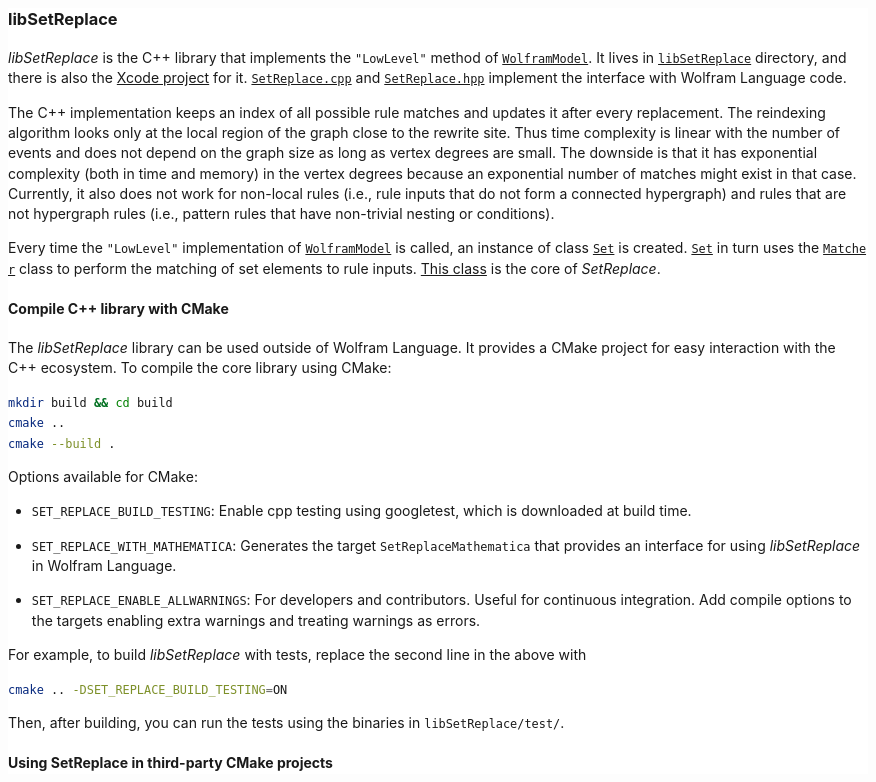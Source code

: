 ### libSetReplace

*libSetReplace* is the C++ library that implements the `"LowLevel"` method of [`WolframModel`](/Kernel/WolframModel.m). It lives in [`libSetReplace`](/libSetReplace) directory, and there is also the [Xcode project](/SetReplace.xcodeproj) for it. [`SetReplace.cpp`](/libSetReplace/SetReplace.cpp) and [`SetReplace.hpp`](/libSetReplace/SetReplace.hpp) implement the interface with Wolfram Language code.

The C++ implementation keeps an index of all possible rule matches and updates it after every replacement. The reindexing algorithm looks only at the local region of the graph close to the rewrite site. Thus time complexity is linear with the number of events and does not depend on the graph size as long as vertex degrees are small. The downside is that it has exponential complexity (both in time and memory) in the vertex degrees because an exponential number of matches might exist in that case. Currently, it also does not work for non-local rules (i.e., rule inputs that do not form a connected hypergraph) and rules that are not hypergraph rules (i.e., pattern rules that have non-trivial nesting or conditions).

Every time the `"LowLevel"` implementation of [`WolframModel`](/Kernel/WolframModel.m) is called, an instance of class [`Set`](/libSetReplace/Set.hpp) is created. [`Set`](/libSetReplace/Set.hpp) in turn uses the [`Matcher`](/libSetReplace/Match.hpp) class to perform the matching of set elements to rule inputs. [This class](/libSetReplace/Match.cpp) is the core of *SetReplace*.

#### Compile C++ library with CMake

The *libSetReplace* library can be used outside of Wolfram Language. It provides a CMake project for easy interaction with the C++ ecosystem.
To compile the core library using CMake:

```bash
mkdir build && cd build
cmake ..
cmake --build .
```

Options available for CMake:

- `SET_REPLACE_BUILD_TESTING`:
Enable cpp testing using googletest, which is downloaded at build time.

- `SET_REPLACE_WITH_MATHEMATICA`:
Generates the target `SetReplaceMathematica` that provides an interface for using *libSetReplace* in Wolfram Language.

- `SET_REPLACE_ENABLE_ALLWARNINGS`:
For developers and contributors. Useful for continuous integration. Add compile options to the targets enabling extra warnings and treating warnings as errors.

For example, to build *libSetReplace* with tests, replace the second line in the above with

```bash
cmake .. -DSET_REPLACE_BUILD_TESTING=ON
```

Then, after building, you can run the tests using the binaries in `libSetReplace/test/`.

#### Using SetReplace in third-party CMake projects
